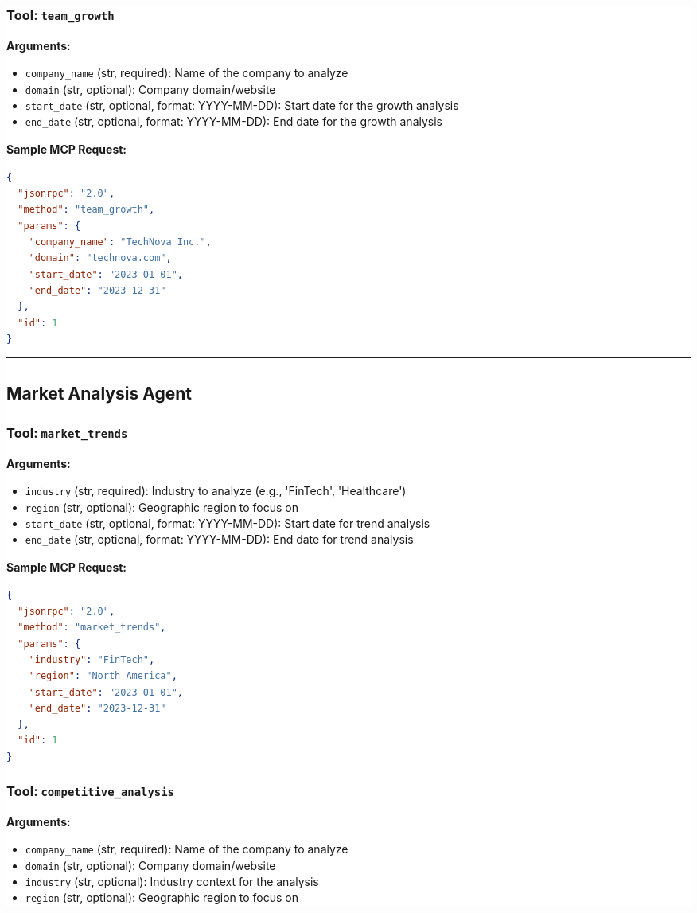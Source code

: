 ### Tool: `team_growth`
**Arguments:**
- `company_name` (str, required): Name of the company to analyze
- `domain` (str, optional): Company domain/website
- `start_date` (str, optional, format: YYYY-MM-DD): Start date for the growth analysis
- `end_date` (str, optional, format: YYYY-MM-DD): End date for the growth analysis

**Sample MCP Request:**
```json
{
  "jsonrpc": "2.0",
  "method": "team_growth",
  "params": {
    "company_name": "TechNova Inc.",
    "domain": "technova.com",
    "start_date": "2023-01-01",
    "end_date": "2023-12-31"
  },
  "id": 1
}
```

---

## Market Analysis Agent

### Tool: `market_trends`
**Arguments:**
- `industry` (str, required): Industry to analyze (e.g., 'FinTech', 'Healthcare')
- `region` (str, optional): Geographic region to focus on
- `start_date` (str, optional, format: YYYY-MM-DD): Start date for trend analysis
- `end_date` (str, optional, format: YYYY-MM-DD): End date for trend analysis

**Sample MCP Request:**
```json
{
  "jsonrpc": "2.0",
  "method": "market_trends",
  "params": {
    "industry": "FinTech",
    "region": "North America",
    "start_date": "2023-01-01",
    "end_date": "2023-12-31"
  },
  "id": 1
}
```

### Tool: `competitive_analysis`
**Arguments:**
- `company_name` (str, required): Name of the company to analyze
- `domain` (str, optional): Company domain/website
- `industry` (str, optional): Industry context for the analysis
- `region` (str, optional): Geographic region to focus on
